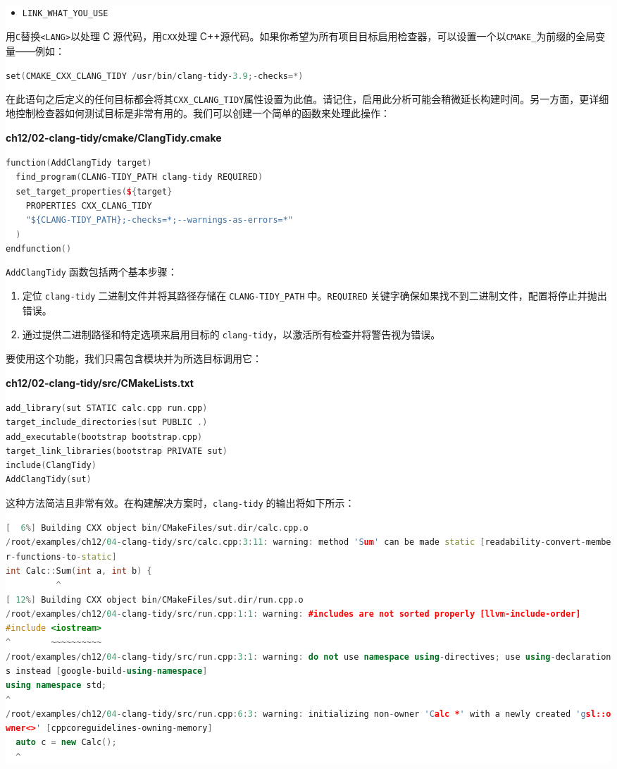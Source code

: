 +   `LINK_WHAT_YOU_USE`

用`C`替换`<LANG>`以处理 C 源代码，用`CXX`处理 C++源代码。如果你希望为所有项目目标启用检查器，可以设置一个以`CMAKE_`为前缀的全局变量——例如：

```cpp
set(CMAKE_CXX_CLANG_TIDY /usr/bin/clang-tidy-3.9;-checks=*) 
```

在此语句之后定义的任何目标都会将其`CXX_CLANG_TIDY`属性设置为此值。请记住，启用此分析可能会稍微延长构建时间。另一方面，更详细地控制检查器如何测试目标是非常有用的。我们可以创建一个简单的函数来处理此操作：

**ch12/02-clang-tidy/cmake/ClangTidy.cmake**

```cpp
function(AddClangTidy target)
  find_program(CLANG-TIDY_PATH clang-tidy REQUIRED)
  set_target_properties(${target}
    PROPERTIES CXX_CLANG_TIDY
    "${CLANG-TIDY_PATH};-checks=*;--warnings-as-errors=*"
  )
endfunction() 
```

`AddClangTidy` 函数包括两个基本步骤：

1.  定位 `clang-tidy` 二进制文件并将其路径存储在 `CLANG-TIDY_PATH` 中。`REQUIRED` 关键字确保如果找不到二进制文件，配置将停止并抛出错误。

1.  通过提供二进制路径和特定选项来启用目标的 `clang-tidy`，以激活所有检查并将警告视为错误。

要使用这个功能，我们只需包含模块并为所选目标调用它：

**ch12/02-clang-tidy/src/CMakeLists.txt**

```cpp
add_library(sut STATIC calc.cpp run.cpp)
target_include_directories(sut PUBLIC .)
add_executable(bootstrap bootstrap.cpp)
target_link_libraries(bootstrap PRIVATE sut)
include(ClangTidy)
AddClangTidy(sut) 
```

这种方法简洁且非常有效。在构建解决方案时，`clang-tidy` 的输出将如下所示：

```cpp
[  6%] Building CXX object bin/CMakeFiles/sut.dir/calc.cpp.o
/root/examples/ch12/04-clang-tidy/src/calc.cpp:3:11: warning: method 'Sum' can be made static [readability-convert-member-functions-to-static]
int Calc::Sum(int a, int b) {
          ^
[ 12%] Building CXX object bin/CMakeFiles/sut.dir/run.cpp.o
/root/examples/ch12/04-clang-tidy/src/run.cpp:1:1: warning: #includes are not sorted properly [llvm-include-order]
#include <iostream>
^        ~~~~~~~~~~
/root/examples/ch12/04-clang-tidy/src/run.cpp:3:1: warning: do not use namespace using-directives; use using-declarations instead [google-build-using-namespace]
using namespace std;
^
/root/examples/ch12/04-clang-tidy/src/run.cpp:6:3: warning: initializing non-owner 'Calc *' with a newly created 'gsl::owner<>' [cppcoreguidelines-owning-memory]
  auto c = new Calc();
  ^ 
```

